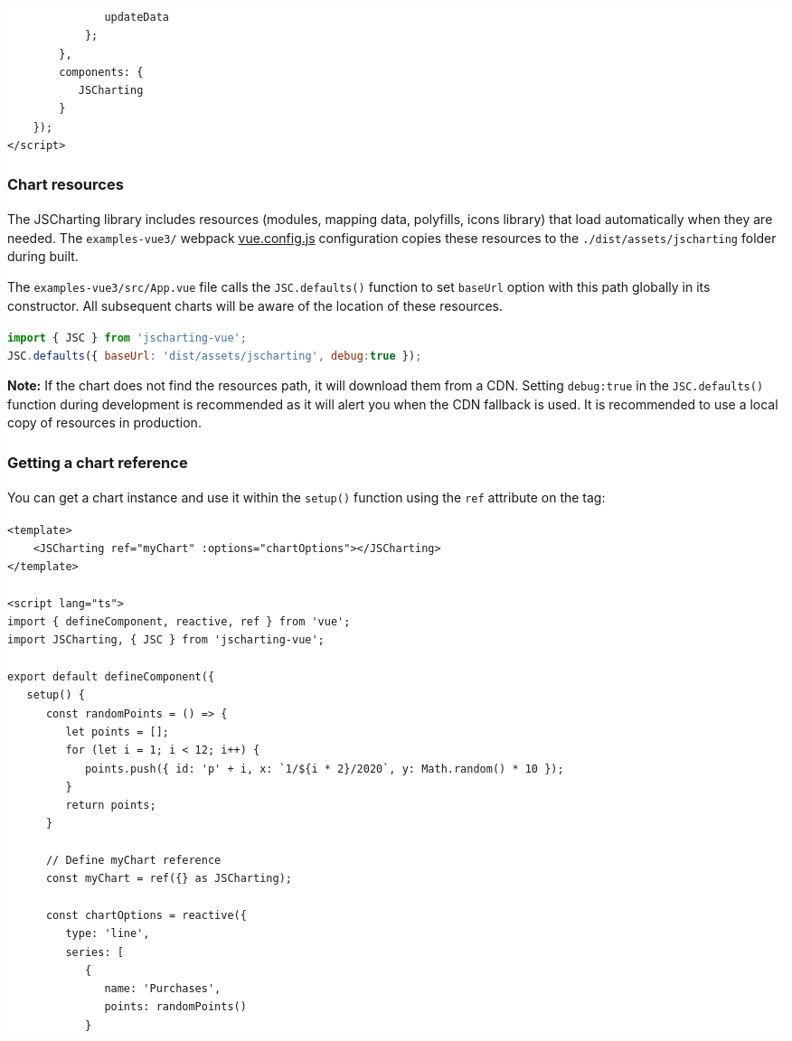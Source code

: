 ```vue
               updateData
            };
        },
        components: {
           JSCharting
        }
    });
</script>
```

### Chart resources
The JSCharting library includes resources (modules, mapping data, polyfills, icons library) that load automatically
when they are needed. The `examples-vue3/` webpack [vue.config.js](examples-vue3/vue.config.js) configuration copies 
these resources to the `./dist/assets/jscharting` folder during built.

The `examples-vue3/src/App.vue` file calls the `JSC.defaults()` function to set `baseUrl` option
with this path globally in its constructor. All subsequent charts will be aware of the location of these resources.

```js
import { JSC } from 'jscharting-vue';
JSC.defaults({ baseUrl: 'dist/assets/jscharting', debug:true });
```

**Note:** If the chart does not find the resources path, it will download them from a CDN.
Setting `debug:true` in the `JSC.defaults()` function during development is recommended as it will 
alert you when the CDN fallback is used. It is recommended to use a local copy of resources in production.

### Getting a chart reference

You can get a chart instance and use it within the `setup()` function using the `ref` attribute on 
the <JSCharting> tag:

```vue
<template>
    <JSCharting ref="myChart" :options="chartOptions"></JSCharting>
</template>

<script lang="ts">
import { defineComponent, reactive, ref } from 'vue';
import JSCharting, { JSC } from 'jscharting-vue';

export default defineComponent({
   setup() {
      const randomPoints = () => {
         let points = [];
         for (let i = 1; i < 12; i++) {
            points.push({ id: 'p' + i, x: `1/${i * 2}/2020`, y: Math.random() * 10 });
         }
         return points;
      }
      
      // Define myChart reference
      const myChart = ref({} as JSCharting);
      
      const chartOptions = reactive({
         type: 'line',
         series: [
            {
               name: 'Purchases',
               points: randomPoints()
            }
```